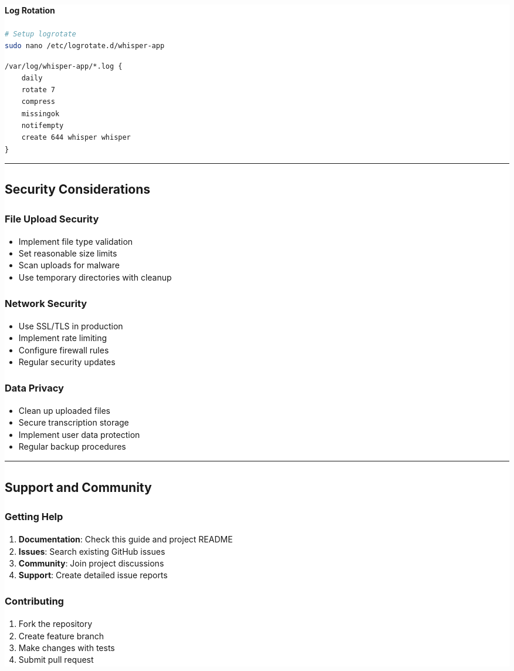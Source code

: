 #### Log Rotation
```bash
# Setup logrotate
sudo nano /etc/logrotate.d/whisper-app
```

```
/var/log/whisper-app/*.log {
    daily
    rotate 7
    compress
    missingok
    notifempty
    create 644 whisper whisper
}
```

---

## Security Considerations

### File Upload Security
- Implement file type validation
- Set reasonable size limits
- Scan uploads for malware
- Use temporary directories with cleanup

### Network Security
- Use SSL/TLS in production
- Implement rate limiting
- Configure firewall rules
- Regular security updates

### Data Privacy
- Clean up uploaded files
- Secure transcription storage
- Implement user data protection
- Regular backup procedures

---

## Support and Community

### Getting Help
1. **Documentation**: Check this guide and project README
2. **Issues**: Search existing GitHub issues
3. **Community**: Join project discussions
4. **Support**: Create detailed issue reports

### Contributing
1. Fork the repository
2. Create feature branch
3. Make changes with tests
4. Submit pull request

